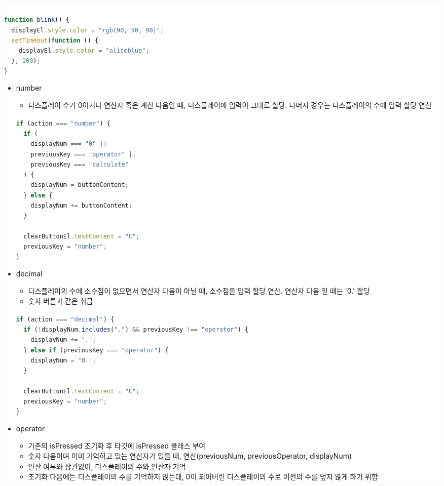   ```js

  function blink() {
    displayEl.style.color = "rgb(90, 90, 90)";
    setTimeout(function () {
      displayEl.style.color = "aliceblue";
    }, 100);
  }
  ```

- number

  - 디스플레이 수가 0이거나 연산자 혹은 계산 다음일 때, 디스플레이에 입력이 그대로 할당. 나머지 경우는 디스플레이의 수에 입력 할당 연산

  ```js
  if (action === "number") {
    if (
      displayNum === "0" ||
      previousKey === "operator" ||
      previousKey === "calculate"
    ) {
      displayNum = buttonContent;
    } else {
      displayNum += buttonContent;
    }

    clearButtonEl.textContent = "C";
    previousKey = "number";
  }
  ```

- decimal

  - 디스플레이의 수에 소수점이 없으면서 연산자 다음이 아닐 때, 소수점을 입력 할당 연산. 연산자 다음 일 때는 '0.' 할당
  - 숫자 버튼과 같은 취급

  ```js
  if (action === "decimal") {
    if (!displayNum.includes(".") && previousKey !== "operator") {
      displayNum += ".";
    } else if (previousKey === "operator") {
      displayNum = "0.";
    }

    clearButtonEl.textContent = "C";
    previousKey = "number";
  }
  ```

- operator

  - 기존의 isPressed 초기화 후 타깃에 isPressed 클래스 부여
  - 숫자 다음이며 이미 기억하고 있는 연산자가 있을 때, 연산(previousNum, previousOperator, displayNum)
  - 연산 여부와 상관없이, 디스플레이의 수와 연산자 기억
  - 초기화 다음에는 디스플레이의 수를 기억하지 않는데, 0이 되어버린 디스플레이의 수로 이전의 수를 덮지 않게 하기 위함
